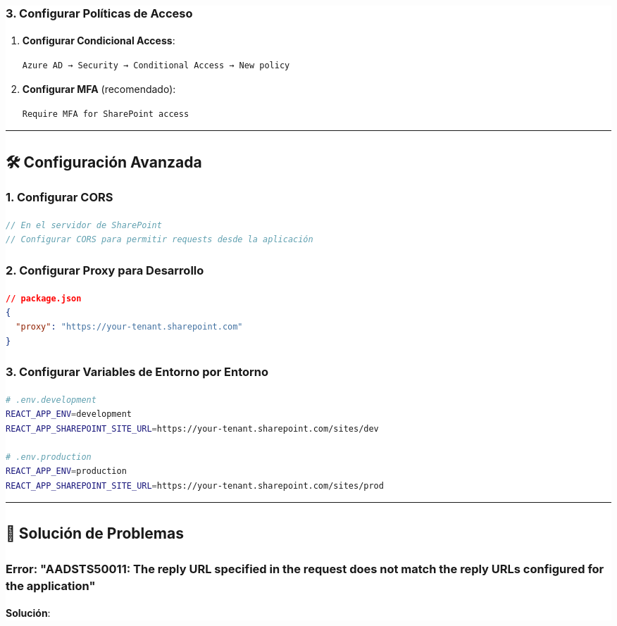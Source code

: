 ### 3. Configurar Políticas de Acceso

1. **Configurar Condicional Access**:

   ```
   Azure AD → Security → Conditional Access → New policy
   ```

2. **Configurar MFA** (recomendado):
   ```
   Require MFA for SharePoint access
   ```

---

## 🛠️ Configuración Avanzada

### 1. Configurar CORS

```typescript
// En el servidor de SharePoint
// Configurar CORS para permitir requests desde la aplicación
```

### 2. Configurar Proxy para Desarrollo

```json
// package.json
{
  "proxy": "https://your-tenant.sharepoint.com"
}
```

### 3. Configurar Variables de Entorno por Entorno

```bash
# .env.development
REACT_APP_ENV=development
REACT_APP_SHAREPOINT_SITE_URL=https://your-tenant.sharepoint.com/sites/dev

# .env.production
REACT_APP_ENV=production
REACT_APP_SHAREPOINT_SITE_URL=https://your-tenant.sharepoint.com/sites/prod
```

---

## 🔧 Solución de Problemas

### Error: "AADSTS50011: The reply URL specified in the request does not match the reply URLs configured for the application"

**Solución**:
